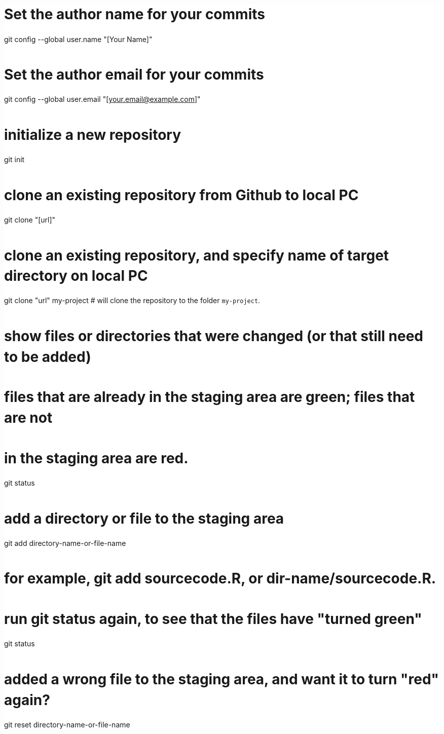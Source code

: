 
# Set the author name for your commits
git config --global user.name "[Your Name]"

# Set the author email for your commits
git config --global user.email "[your.email@example.com]"



# initialize a new repository
git init

# clone an existing repository from Github to local PC
git clone "[url]"

# clone an existing repository, and specify name of target directory on local PC
git clone "url" my-project # will clone the repository to the folder `my-project`.

# show files or directories that were changed (or that still need to be added)
# files that are already in the staging area are green; files that are not
# in the staging area are red.
git status

# add a directory or file to the staging area
git add directory-name-or-file-name
# for example, git add sourcecode.R, or dir-name/sourcecode.R.

# run git status again, to see that the files have "turned green"
git status

# added a wrong file to the staging area, and want it to turn "red" again?
git reset directory-name-or-file-name
